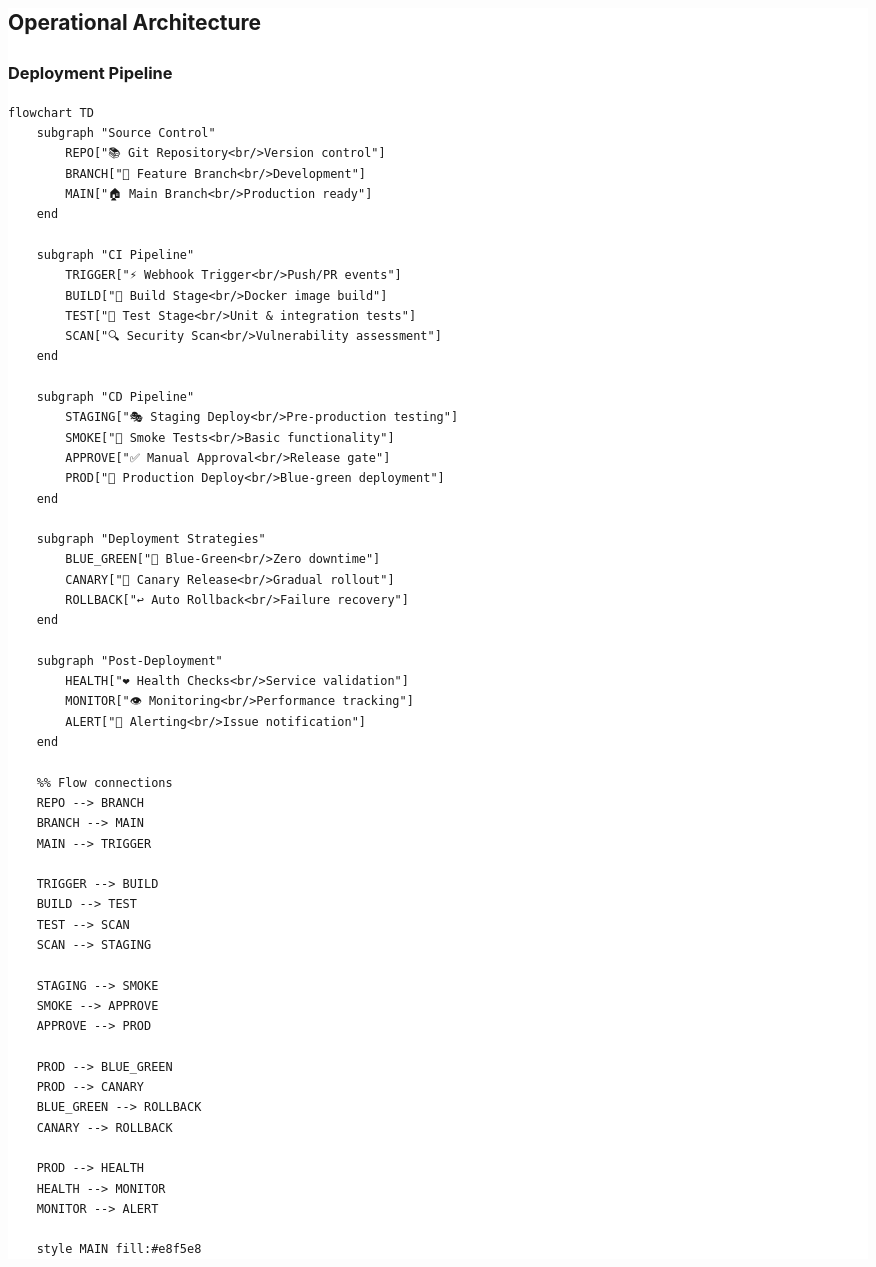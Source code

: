 
## Operational Architecture

### Deployment Pipeline

```mermaid
flowchart TD
    subgraph "Source Control"
        REPO["📚 Git Repository<br/>Version control"]
        BRANCH["🌿 Feature Branch<br/>Development"]
        MAIN["🏠 Main Branch<br/>Production ready"]
    end
    
    subgraph "CI Pipeline"
        TRIGGER["⚡ Webhook Trigger<br/>Push/PR events"]
        BUILD["🔨 Build Stage<br/>Docker image build"]
        TEST["🧪 Test Stage<br/>Unit & integration tests"]
        SCAN["🔍 Security Scan<br/>Vulnerability assessment"]
    end
    
    subgraph "CD Pipeline"
        STAGING["🎭 Staging Deploy<br/>Pre-production testing"]
        SMOKE["💨 Smoke Tests<br/>Basic functionality"]
        APPROVE["✅ Manual Approval<br/>Release gate"]
        PROD["🚀 Production Deploy<br/>Blue-green deployment"]
    end
    
    subgraph "Deployment Strategies"
        BLUE_GREEN["🔵 Blue-Green<br/>Zero downtime"]
        CANARY["🐤 Canary Release<br/>Gradual rollout"]
        ROLLBACK["↩️ Auto Rollback<br/>Failure recovery"]
    end
    
    subgraph "Post-Deployment"
        HEALTH["❤️ Health Checks<br/>Service validation"]
        MONITOR["👁️ Monitoring<br/>Performance tracking"]
        ALERT["🚨 Alerting<br/>Issue notification"]
    end
    
    %% Flow connections
    REPO --> BRANCH
    BRANCH --> MAIN
    MAIN --> TRIGGER
    
    TRIGGER --> BUILD
    BUILD --> TEST
    TEST --> SCAN
    SCAN --> STAGING
    
    STAGING --> SMOKE
    SMOKE --> APPROVE
    APPROVE --> PROD
    
    PROD --> BLUE_GREEN
    PROD --> CANARY
    BLUE_GREEN --> ROLLBACK
    CANARY --> ROLLBACK
    
    PROD --> HEALTH
    HEALTH --> MONITOR
    MONITOR --> ALERT
    
    style MAIN fill:#e8f5e8
```